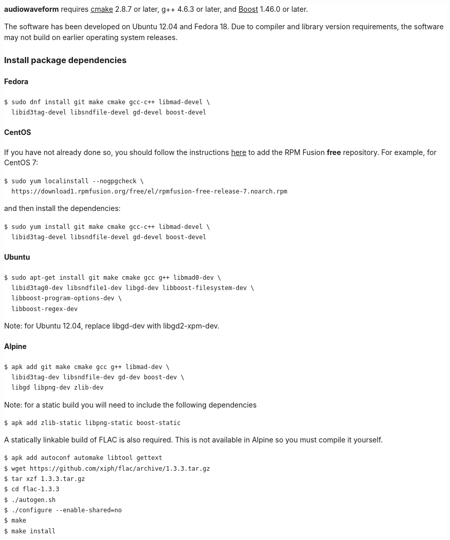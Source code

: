 **audiowaveform** requires [cmake](http:///www.cmake.org) 2.8.7 or later, g++
4.6.3 or later, and [Boost](http://www.boost.org) 1.46.0 or later.

The software has been developed on Ubuntu 12.04 and Fedora 18. Due to compiler
and library version requirements, the software may not build on earlier
operating system releases.

### Install package dependencies

#### Fedora

    $ sudo dnf install git make cmake gcc-c++ libmad-devel \
      libid3tag-devel libsndfile-devel gd-devel boost-devel

#### CentOS

If you have not already done so, you should follow the instructions
[here](http://rpmfusion.org/Configuration) to add the RPM Fusion **free**
repository. For example, for CentOS 7:

    $ sudo yum localinstall --nogpgcheck \
      https://download1.rpmfusion.org/free/el/rpmfusion-free-release-7.noarch.rpm

and then install the dependencies:

    $ sudo yum install git make cmake gcc-c++ libmad-devel \
      libid3tag-devel libsndfile-devel gd-devel boost-devel

#### Ubuntu

    $ sudo apt-get install git make cmake gcc g++ libmad0-dev \
      libid3tag0-dev libsndfile1-dev libgd-dev libboost-filesystem-dev \
      libboost-program-options-dev \
      libboost-regex-dev

Note: for Ubuntu 12.04, replace libgd-dev with libgd2-xpm-dev.

#### Alpine

    $ apk add git make cmake gcc g++ libmad-dev \
      libid3tag-dev libsndfile-dev gd-dev boost-dev \
      libgd libpng-dev zlib-dev

Note: for a static build you will need to include the following dependencies

    $ apk add zlib-static libpng-static boost-static

A statically linkable build of FLAC is also required. This is not available in
Alpine so you must compile it yourself.

    $ apk add autoconf automake libtool gettext
    $ wget https://github.com/xiph/flac/archive/1.3.3.tar.gz
    $ tar xzf 1.3.3.tar.gz
    $ cd flac-1.3.3
    $ ./autogen.sh
    $ ./configure --enable-shared=no
    $ make
    $ make install
